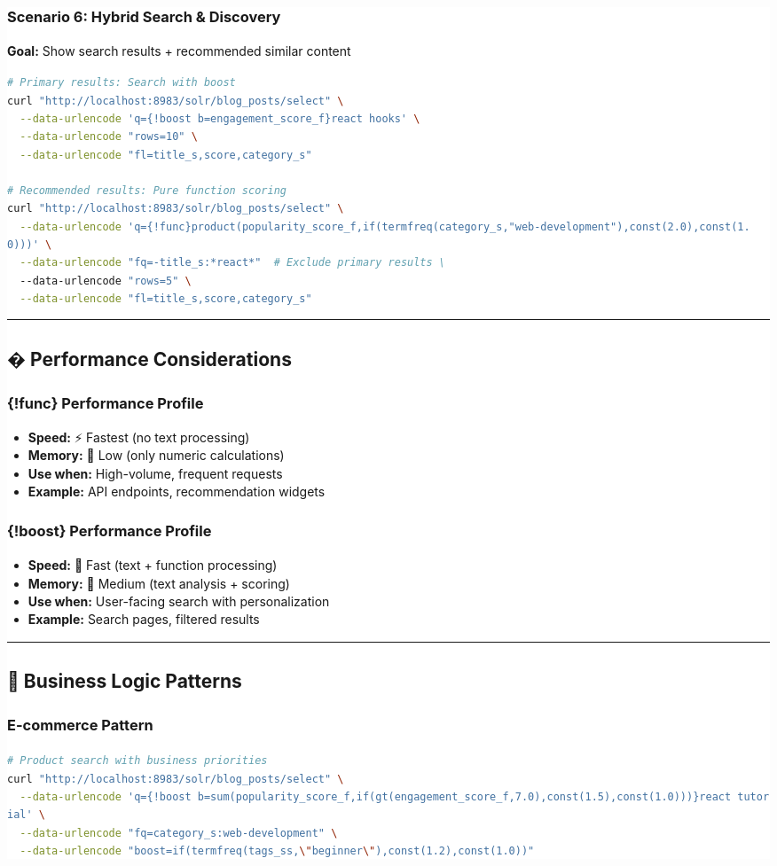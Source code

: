 
### **Scenario 6: Hybrid Search & Discovery**

**Goal:** Show search results + recommended similar content

```bash
# Primary results: Search with boost
curl "http://localhost:8983/solr/blog_posts/select" \
  --data-urlencode 'q={!boost b=engagement_score_f}react hooks' \
  --data-urlencode "rows=10" \
  --data-urlencode "fl=title_s,score,category_s"

# Recommended results: Pure function scoring
curl "http://localhost:8983/solr/blog_posts/select" \
  --data-urlencode 'q={!func}product(popularity_score_f,if(termfreq(category_s,"web-development"),const(2.0),const(1.0)))' \
  --data-urlencode "fq=-title_s:*react*"  # Exclude primary results \
  --data-urlencode "rows=5" \
  --data-urlencode "fl=title_s,score,category_s"
```

---

## � **Performance Considerations**

### **{!func} Performance Profile**
- **Speed:** ⚡ Fastest (no text processing)
- **Memory:** 💚 Low (only numeric calculations)
- **Use when:** High-volume, frequent requests
- **Example:** API endpoints, recommendation widgets

### **{!boost} Performance Profile**  
- **Speed:** 🚀 Fast (text + function processing)
- **Memory:** 💛 Medium (text analysis + scoring)
- **Use when:** User-facing search with personalization
- **Example:** Search pages, filtered results

---

## 🎯 **Business Logic Patterns**

### **E-commerce Pattern**
```bash
# Product search with business priorities
curl "http://localhost:8983/solr/blog_posts/select" \
  --data-urlencode 'q={!boost b=sum(popularity_score_f,if(gt(engagement_score_f,7.0),const(1.5),const(1.0)))}react tutorial' \
  --data-urlencode "fq=category_s:web-development" \
  --data-urlencode "boost=if(termfreq(tags_ss,\"beginner\"),const(1.2),const(1.0))"
```
